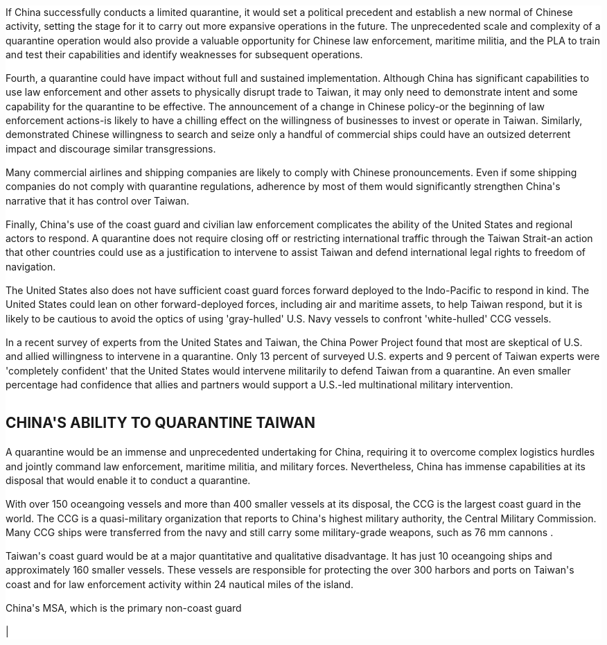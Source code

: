 If China successfully conducts a limited quarantine, it would set a political precedent and establish a new normal of Chinese activity, setting the stage for it to carry out more expansive operations in the future. The unprecedented scale and complexity of a quarantine operation would also provide a valuable opportunity for Chinese law enforcement, maritime militia, and the PLA to train and test their capabilities and identify weaknesses for subsequent operations.

Fourth, a quarantine could have impact without full and sustained implementation. Although China has significant capabilities to use law enforcement and other assets to physically disrupt trade to Taiwan, it may only need to demonstrate intent and some capability for the quarantine to be effective. The announcement of a change in Chinese policy-or the beginning of law enforcement actions-is likely to have a chilling effect on the willingness of businesses to invest or operate in Taiwan. Similarly, demonstrated Chinese willingness to search and seize only a handful of commercial ships could have an outsized deterrent impact and discourage similar transgressions.

Many commercial airlines and shipping companies are likely to comply with Chinese pronouncements. Even if some shipping companies do not comply with quarantine regulations, adherence by most of them would significantly strengthen China's narrative that it has control over Taiwan.

Finally, China's use of the coast guard and civilian law enforcement complicates the ability of the United States and regional actors to respond. A quarantine does not require closing off or restricting international traffic through the Taiwan Strait-an action that other countries could use as a justification to intervene to assist Taiwan and defend international legal rights to freedom of navigation.

The United States also does not have sufficient coast guard forces forward deployed to the Indo-Pacific to respond in kind. The United States could lean on other forward-deployed forces, including air and maritime assets, to help Taiwan respond, but it is likely to be cautious to avoid the optics of using 'gray-hulled' U.S. Navy vessels to confront 'white-hulled' CCG vessels.

In a recent survey of experts from the United States and Taiwan, the China Power Project found that most are skeptical of U.S. and allied willingness to intervene in a quarantine. Only 13 percent of surveyed U.S. experts and 9 percent of Taiwan experts were 'completely confident' that the United States would intervene militarily to defend Taiwan from a quarantine. An even smaller percentage had confidence that allies and partners would support a U.S.-led multinational military intervention.

## CHINA'S ABILITY TO QUARANTINE TAIWAN

A quarantine would be an immense and unprecedented undertaking for China, requiring it to overcome complex logistics hurdles and jointly command law enforcement, maritime militia, and military forces. Nevertheless, China has immense capabilities at its disposal that would enable it to conduct a quarantine.

With over 150 oceangoing vessels and more than 400 smaller vessels at its disposal, the CCG is the largest coast guard in the world. The CCG is a quasi-military organization that reports to China's highest military authority, the Central Military Commission. Many CCG ships were transferred from the navy and still carry some military-grade weapons, such as 76 mm cannons .

Taiwan's coast guard would be at a major quantitative and qualitative disadvantage. It has just 10 oceangoing ships and approximately 160 smaller vessels. These vessels are responsible for protecting the over 300 harbors and ports on Taiwan's coast and for law enforcement activity within 24 nautical miles of the island.

China's MSA, which is the primary non-coast guard

|
